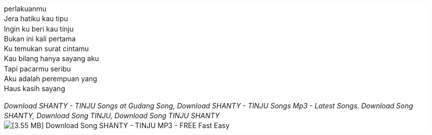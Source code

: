 perlakuanmu</span> <br> <span id="line_15" class="lirik_line">Jera hatiku kau tipu</span> <br> <span id="line_16" class="lirik_line">Ingin ku beri kau tinju</span> <br> <span id="line_17" class="lirik_line">Bukan ini kali pertama</span> <br> <span id="line_18" class="lirik_line">Ku temukan surat cintamu</span> <br> <span id="line_19" class="lirik_line">Kau bilang hanya sayang aku</span> <br> <span id="line_20" class="lirik_line">Tapi pacarmu seribu</span> <br> <span id="line_21" class="lirik_line">Aku adalah perempuan yang</span> <br> <span id="line_22" class="lirik_line">Haus kasih sayang</span> <br></p>                         </div> <span class="notranslate"> <i>Download SHANTY - TINJU Songs at Gudang Song, Download SHANTY - TINJU Songs Mp3 - Latest Songs.</i></span> <span class="notranslate"> <i>Download Song SHANTY, Download Song TINJU, Download Song TINJU SHANTY</i></span> </div></div></div><img width="100%" height="auto" src="https://imgcdn.000webhostapp.com/https/img.youtube.com/da724846cb23e7f1c01a0da3e1994b0e.jpeg" alt="[3.55 MB] Download Song SHANTY - TINJU MP3 - FREE Fast Easy"></div>  <script src="https://codepen.io/dimaslanjaka/pen/aQRrbR.js"></script>